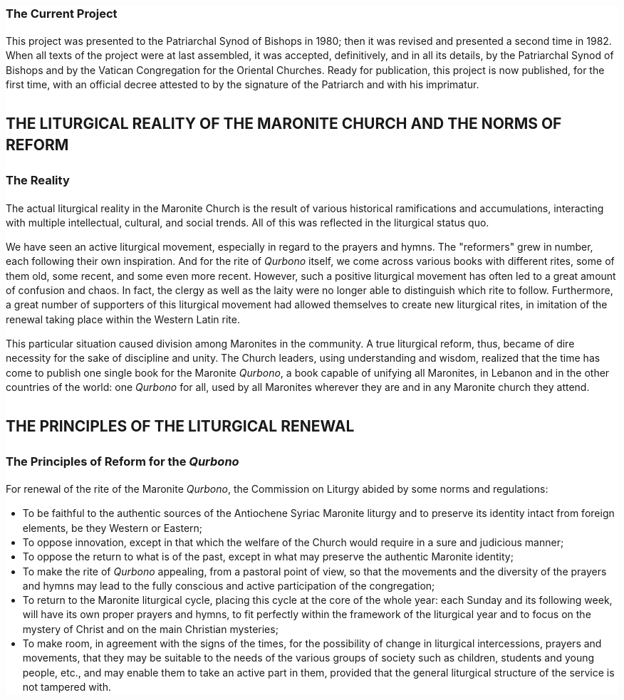 ### The Current Project
This project was presented to the Patriarchal Synod of Bishops in 1980; then it was revised and presented a second time in 1982. When all texts of the project were at last assembled, it was accepted, definitively, and in all its details, by the Patriarchal Synod of Bishops and by the Vatican Congregation for the Oriental Churches. Ready for publication, this project is now published, for the first time, with an official decree attested to by the signature of the Patriarch and with his imprimatur.

## THE LITURGICAL REALITY OF THE MARONITE CHURCH AND THE NORMS OF REFORM

### The Reality
The actual liturgical reality in the Maronite Church is the result of various historical ramifications and accumulations, interacting with multiple intellectual, cultural, and social trends. All of this was reflected in the liturgical status quo.

We have seen an active liturgical movement, especially in regard to the prayers and hymns. The "reformers" grew in number, each following their own inspiration. And for the rite of *Qurbono* itself, we come across various books with different rites, some of them old, some recent, and some even more recent. However, such a positive liturgical movement has often led to a great amount of confusion and chaos. In fact, the clergy as well as the laity were no longer able to distinguish which rite to follow. Furthermore, a great number of supporters of this liturgical movement had allowed themselves to create new liturgical rites, in imitation of the renewal taking place within the Western Latin rite.

This particular situation caused division among Maronites in the community. A true liturgical reform, thus, became of dire necessity for the sake of discipline and unity. The Church leaders, using understanding and wisdom, realized that the time has come to publish one single book for the Maronite *Qurbono*, a book capable of unifying all Maronites, in Lebanon and in the other countries of the world: one *Qurbono* for all, used by all Maronites wherever they are and in any Maronite church they attend.

## THE PRINCIPLES OF THE LITURGICAL RENEWAL

### The Principles of Reform for the *Qurbono*
For renewal of the rite of the Maronite *Qurbono*, the Commission on Liturgy abided by some norms and regulations:

* To be faithful to the authentic sources of the Antiochene Syriac Maronite liturgy and to preserve its identity intact from foreign elements, be they Western or Eastern;
* To oppose innovation, except in that which the welfare of the Church would require in a sure and judicious manner;
* To oppose the return to what is of the past, except in what may preserve the authentic Maronite identity;
* To make the rite of *Qurbono* appealing, from a pastoral point of view, so that the movements and the diversity of the prayers and hymns may lead to the fully conscious and active participation of the congregation;
* To return to the Maronite liturgical cycle, placing this cycle at the core of the whole year: each Sunday and its following week, will have its own proper prayers and hymns, to fit perfectly within the framework of the liturgical year and to focus on the mystery of Christ and on the main Christian mysteries;
* To make room, in agreement with the signs of the times, for the possibility of change in liturgical intercessions, prayers and movements, that they may be suitable to the needs of the various groups of society such as children, students and young people, etc., and may enable them to take an active part in them, provided that the general liturgical structure of the service is not tampered with.
